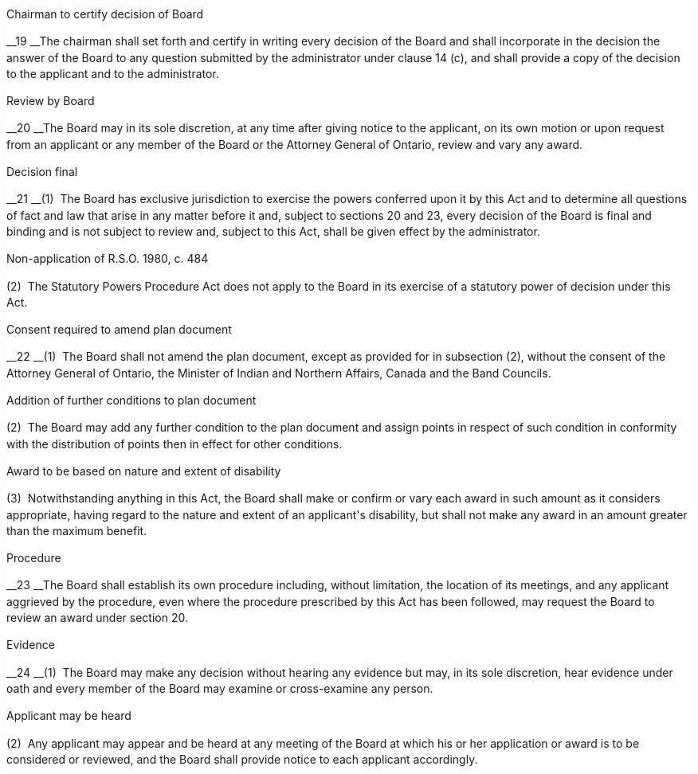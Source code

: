 Chairman to certify decision of Board

<a id="BK19"></a>__19 __The chairman shall set forth and certify in writing every decision of the Board and shall incorporate in the decision the answer of the Board to any question submitted by the administrator under clause 14 \(c\), and shall provide a copy of the decision to the applicant and to the administrator\.

Review by Board

<a id="BK20"></a>__20 __The Board may in its sole discretion, at any time after giving notice to the applicant, on its own motion or upon request from an applicant or any member of the Board or the Attorney General of Ontario, review and vary any award\.

Decision final

<a id="BK21"></a>__21 __\(1\)  The Board has exclusive jurisdiction to exercise the powers conferred upon it by this Act and to determine all questions of fact and law that arise in any matter before it and, subject to sections 20 and 23, every decision of the Board is final and binding and is not subject to review and, subject to this Act, shall be given effect by the administrator\.

Non\-application of R\.S\.O\. 1980, c\. 484

\(2\)  The Statutory Powers Procedure Act does not apply to the Board in its exercise of a statutory power of decision under this Act\.

Consent required to amend plan document

<a id="BK22"></a>__22 __\(1\)  The Board shall not amend the plan document, except as provided for in subsection \(2\), without the consent of the Attorney General of Ontario, the Minister of Indian and Northern Affairs, Canada and the Band Councils\.

Addition of further conditions to plan document

\(2\)  The Board may add any further condition to the plan document and assign points in respect of such condition in conformity with the distribution of points then in effect for other conditions\.

Award to be based on nature and extent of disability

\(3\)  Notwithstanding anything in this Act, the Board shall make or confirm or vary each award in such amount as it considers appropriate, having regard to the nature and extent of an applicant's disability, but shall not make any award in an amount greater than the maximum benefit\.

Procedure

<a id="BK23"></a>__23 __The Board shall establish its own procedure including, without limitation, the location of its meetings, and any applicant aggrieved by the procedure, even where the procedure prescribed by this Act has been followed, may request the Board to review an award under section 20\.

Evidence

<a id="BK24"></a>__24 __\(1\)  The Board may make any decision without hearing any evidence but may, in its sole discretion, hear evidence under oath and every member of the Board may examine or cross\-examine any person\.

Applicant may be heard

\(2\)  Any applicant may appear and be heard at any meeting of the Board at which his or her application or award is to be considered or reviewed, and the Board shall provide notice to each applicant accordingly\.
